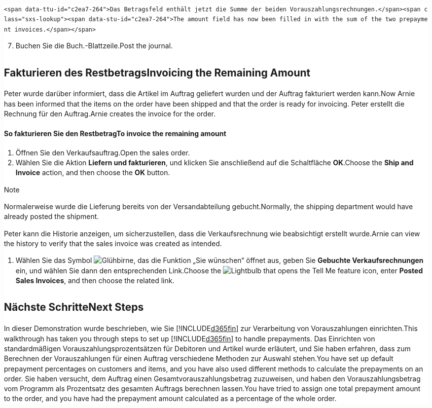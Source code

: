     <span data-ttu-id="c2ea7-264">Das Betragsfeld enthält jetzt die Summe der beiden Vorauszahlungsrechnungen.</span><span class="sxs-lookup"><span data-stu-id="c2ea7-264">The amount field has now been filled in with the sum of the two prepayment invoices.</span></span>  

7.  <span data-ttu-id="c2ea7-265">Buchen Sie die Buch.-Blattzeile.</span><span class="sxs-lookup"><span data-stu-id="c2ea7-265">Post the journal.</span></span>  

## <a name="invoicing-the-remaining-amount"></a><span data-ttu-id="c2ea7-266">Fakturieren des Restbetrags</span><span class="sxs-lookup"><span data-stu-id="c2ea7-266">Invoicing the Remaining Amount</span></span>  
<span data-ttu-id="c2ea7-267">Peter wurde darüber informiert, dass die Artikel im Auftrag geliefert wurden und der Auftrag fakturiert werden kann.</span><span class="sxs-lookup"><span data-stu-id="c2ea7-267">Now Arnie has been informed that the items on the order have been shipped and that the order is ready for invoicing.</span></span> <span data-ttu-id="c2ea7-268">Peter erstellt die Rechnung für den Auftrag.</span><span class="sxs-lookup"><span data-stu-id="c2ea7-268">Arnie creates the invoice for the order.</span></span>  

#### <a name="to-invoice-the-remaining-amount"></a><span data-ttu-id="c2ea7-269">So fakturieren Sie den Restbetrag</span><span class="sxs-lookup"><span data-stu-id="c2ea7-269">To invoice the remaining amount</span></span>  
1. <span data-ttu-id="c2ea7-270">Öffnen Sie den Verkaufsauftrag.</span><span class="sxs-lookup"><span data-stu-id="c2ea7-270">Open the sales order.</span></span>  
2. <span data-ttu-id="c2ea7-271">Wählen Sie die Aktion **Liefern und fakturieren**, und klicken Sie anschließend auf die Schaltfläche **OK**.</span><span class="sxs-lookup"><span data-stu-id="c2ea7-271">Choose the **Ship and Invoice** action, and then choose the **OK** button.</span></span>  

> [!NOTE]  
>  <span data-ttu-id="c2ea7-272">Normalerweise wurde die Lieferung bereits von der Versandabteilung gebucht.</span><span class="sxs-lookup"><span data-stu-id="c2ea7-272">Normally, the shipping department would have already posted the shipment.</span></span>  

<span data-ttu-id="c2ea7-273">Peter kann die Historie anzeigen, um sicherzustellen, dass die Verkaufsrechnung wie beabsichtigt erstellt wurde.</span><span class="sxs-lookup"><span data-stu-id="c2ea7-273">Arnie can view the history to verify that the sales invoice was created as intended.</span></span>  

1. <span data-ttu-id="c2ea7-274">Wählen Sie das Symbol ![Glühbirne, das die Funktion „Sie wünschen“ öffnet](media/ui-search/search_small.png "Tell Me-Funktion") aus, geben Sie **Gebuchte Verkaufsrechnungen** ein, und wählen Sie dann den entsprechenden Link.</span><span class="sxs-lookup"><span data-stu-id="c2ea7-274">Choose the ![Lightbulb that opens the Tell Me feature](media/ui-search/search_small.png "Tell me what you want to do") icon, enter **Posted Sales Invoices**, and then choose the related link.</span></span>  

## <a name="next-steps"></a><span data-ttu-id="c2ea7-275">Nächste Schritte</span><span class="sxs-lookup"><span data-stu-id="c2ea7-275">Next Steps</span></span>  
<span data-ttu-id="c2ea7-276">In dieser Demonstration wurde beschrieben, wie Sie [!INCLUDE[d365fin](includes/d365fin_md.md)] zur Verarbeitung von Vorauszahlungen einrichten.</span><span class="sxs-lookup"><span data-stu-id="c2ea7-276">This walkthrough has taken you through steps to set up [!INCLUDE[d365fin](includes/d365fin_md.md)] to handle prepayments.</span></span> <span data-ttu-id="c2ea7-277">Das Einrichten von standardmäßigen Vorauszahlungsprozentsätzen für Debitoren und Artikel wurde erläutert, und Sie haben erfahren, dass zum Berechnen der Vorauszahlungen für einen Auftrag verschiedene Methoden zur Auswahl stehen.</span><span class="sxs-lookup"><span data-stu-id="c2ea7-277">You have set up default prepayment percentages on customers and items, and you have also used different methods to calculate the prepayments on an order.</span></span> <span data-ttu-id="c2ea7-278">Sie haben versucht, dem Auftrag einen Gesamtvorauszahlungsbetrag zuzuweisen, und haben den Vorauszahlungsbetrag vom Programm als Prozentsatz des gesamten Auftrags berechnen lassen.</span><span class="sxs-lookup"><span data-stu-id="c2ea7-278">You have tried to assign one total prepayment amount to the order, and you have had the prepayment amount calculated as a percentage of the whole order.</span></span>  

